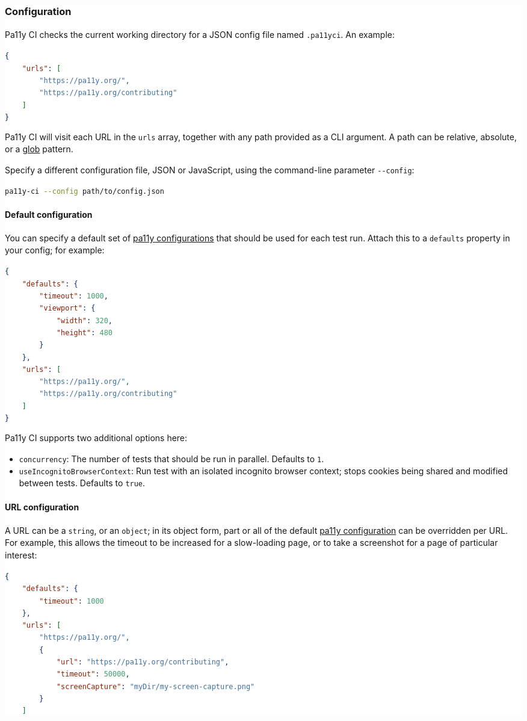 ### Configuration

Pa11y CI checks the current working directory for a JSON config file named `.pa11yci`. An example:

```json
{
    "urls": [
        "https://pa11y.org/",
        "https://pa11y.org/contributing"
    ]
}
```

Pa11y CI will visit each URL in the `urls` array, together with any path provided as a CLI argument. A path can be relative, absolute, or a [glob] pattern.

Specify a different configuration file, JSON or JavaScript, using the command-line parameter `--config`:

```sh
pa11y-ci --config path/to/config.json
```

#### Default configuration

You can specify a default set of [pa11y configurations] that should be used for each test run. Attach this to a `defaults` property in your config; for example:

```json
{
    "defaults": {
        "timeout": 1000,
        "viewport": {
            "width": 320,
            "height": 480
        }
    },
    "urls": [
        "https://pa11y.org/",
        "https://pa11y.org/contributing"
    ]
}
```

Pa11y CI supports two additional options here:

* `concurrency`: The number of tests that should be run in parallel. Defaults to `1`.
* `useIncognitoBrowserContext`: Run test with an isolated incognito browser context; stops cookies being shared and modified between tests. Defaults to `true`.

#### URL configuration

A URL can be a `string`, or an `object`; in its object form, part or all of the default [pa11y configuration][pa11y configurations] can be overridden per URL. For example, this allows the timeout to be increased for a slow-loading page, or to take a screenshot for a page of particular interest:

```json
{
    "defaults": {
        "timeout": 1000
    },
    "urls": [
        "https://pa11y.org/",
        {
            "url": "https://pa11y.org/contributing",
            "timeout": 50000,
            "screenCapture": "myDir/my-screen-capture.png"
        }
    ]
```

[glob]: https://github.com/isaacs/node-glob#glob
[node.js]: https://nodejs.org/
[pa11y]: https://github.com/pa11y/pa11y
[pa11y configurations]: https://github.com/pa11y/pa11y#configuration
[pa11y reporters]: https://github.com/pa11y/pa11y#reporters
[ubuntu-fix]: https://github.com/pa11y/pa11y-ci/issues/198#issuecomment-1418343240
[info-license]: LICENSE
[info-node]: package.json
[info-npm]: https://www.npmjs.com/package/pa11y-ci
[info-build]: https://github.com/pa11y/pa11y-ci/actions/workflows/tests.yml
[shield-license]: https://img.shields.io/badge/license-LGPL--3.0--only-blue.svg
[shield-node]: https://img.shields.io/badge/node.js%20support-8-brightgreen.svg
[shield-npm]: https://img.shields.io/npm/v/pa11y-ci.svg
[shield-build]: https://github.com/pa11y/pa11y-ci/actions/workflows/tests.yml/badge.svg